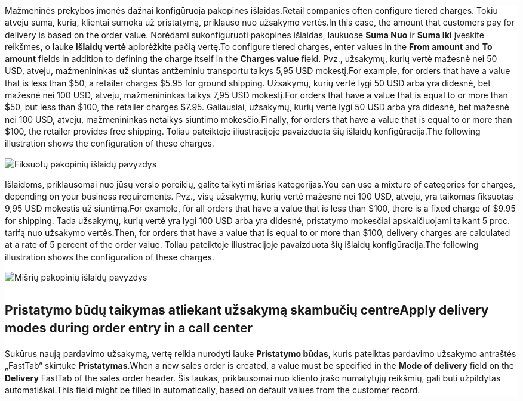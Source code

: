<span data-ttu-id="e43d8-164">Mažmeninės prekybos įmonės dažnai konfigūruoja pakopines išlaidas.</span><span class="sxs-lookup"><span data-stu-id="e43d8-164">Retail companies often configure tiered charges.</span></span> <span data-ttu-id="e43d8-165">Tokiu atveju suma, kurią, klientai sumoka už pristatymą, priklauso nuo užsakymo vertės.</span><span class="sxs-lookup"><span data-stu-id="e43d8-165">In this case, the amount that customers pay for delivery is based on the order value.</span></span> <span data-ttu-id="e43d8-166">Norėdami sukonfigūruoti pakopines išlaidas, laukuose **Suma Nuo** ir **Suma Iki** įveskite reikšmes, o lauke **Išlaidų vertė** apibrėžkite pačią vertę.</span><span class="sxs-lookup"><span data-stu-id="e43d8-166">To configure tiered charges, enter values in the **From amount** and **To amount** fields in addition to defining the charge itself in the **Charges value** field.</span></span> <span data-ttu-id="e43d8-167">Pvz., užsakymų, kurių vertė mažesnė nei 50 USD, atveju, mažmenininkas už siuntas antžeminiu transportu taikys 5,95 USD mokestį.</span><span class="sxs-lookup"><span data-stu-id="e43d8-167">For example, for orders that have a value that is less than $50, a retailer charges $5.95 for ground shipping.</span></span> <span data-ttu-id="e43d8-168">Užsakymų, kurių vertė lygi 50 USD arba yra didesnė, bet mažesnė nei 100 USD, atveju, mažmenininkas taikys 7,95 USD mokestį.</span><span class="sxs-lookup"><span data-stu-id="e43d8-168">For orders that have a value that is equal to or more than $50, but less than $100, the retailer charges $7.95.</span></span> <span data-ttu-id="e43d8-169">Galiausiai, užsakymų, kurių vertė lygi 50 USD arba yra didesnė, bet mažesnė nei 100 USD, atveju, mažmenininkas netaikys siuntimo mokesčio.</span><span class="sxs-lookup"><span data-stu-id="e43d8-169">Finally, for orders that have a value that is equal to or more than $100, the retailer provides free shipping.</span></span> <span data-ttu-id="e43d8-170">Toliau pateiktoje iliustracijoje pavaizduota šių išlaidų konfigūracija.</span><span class="sxs-lookup"><span data-stu-id="e43d8-170">The following illustration shows the configuration of these charges.</span></span>

![Fiksuotų pakopinių išlaidų pavyzdys](media/fixedtieredcharges.png)

<span data-ttu-id="e43d8-172">Išlaidoms, priklausomai nuo jūsų verslo poreikių, galite taikyti mišrias kategorijas.</span><span class="sxs-lookup"><span data-stu-id="e43d8-172">You can use a mixture of categories for charges, depending on your business requirements.</span></span> <span data-ttu-id="e43d8-173">Pvz., visų užsakymų, kurių vertė mažesnė nei 100 USD, atveju, yra taikomas fiksuotas 9,95 USD mokestis už siuntimą.</span><span class="sxs-lookup"><span data-stu-id="e43d8-173">For example, for all orders that have a value that is less than $100, there is a fixed charge of $9.95 for shipping.</span></span> <span data-ttu-id="e43d8-174">Tada užsakymų, kurių vertė yra lygi 100 USD arba yra didesnė, pristatymo mokesčiai apskaičiuojami taikant 5 proc. tarifą nuo užsakymo vertės.</span><span class="sxs-lookup"><span data-stu-id="e43d8-174">Then, for orders that have a value that is equal to or more than $100, delivery charges are calculated at a rate of 5 percent of the order value.</span></span> <span data-ttu-id="e43d8-175">Toliau pateiktoje iliustracijoje pavaizduota šių išlaidų konfigūracija.</span><span class="sxs-lookup"><span data-stu-id="e43d8-175">The following illustration shows the configuration of these charges.</span></span>

![Mišrių pakopinių išlaidų pavyzdys](media/mixedtieredcharges.png)

## <a name="apply-delivery-modes-during-order-entry-in-a-call-center"></a><span data-ttu-id="e43d8-177">Pristatymo būdų taikymas atliekant užsakymą skambučių centre</span><span class="sxs-lookup"><span data-stu-id="e43d8-177">Apply delivery modes during order entry in a call center</span></span>
<span data-ttu-id="e43d8-178">Sukūrus naują pardavimo užsakymą, vertę reikia nurodyti lauke **Pristatymo būdas**, kuris pateiktas pardavimo užsakymo antraštės „FastTab“ skirtuke **Pristatymas**.</span><span class="sxs-lookup"><span data-stu-id="e43d8-178">When a new sales order is created, a value must be specified in the **Mode of delivery** field on the **Delivery** FastTab of the sales order header.</span></span> <span data-ttu-id="e43d8-179">Šis laukas, priklausomai nuo kliento įrašo numatytųjų reikšmių, gali būti užpildytas automatiškai.</span><span class="sxs-lookup"><span data-stu-id="e43d8-179">This field might be filled in automatically, based on default values from the customer record.</span></span>

